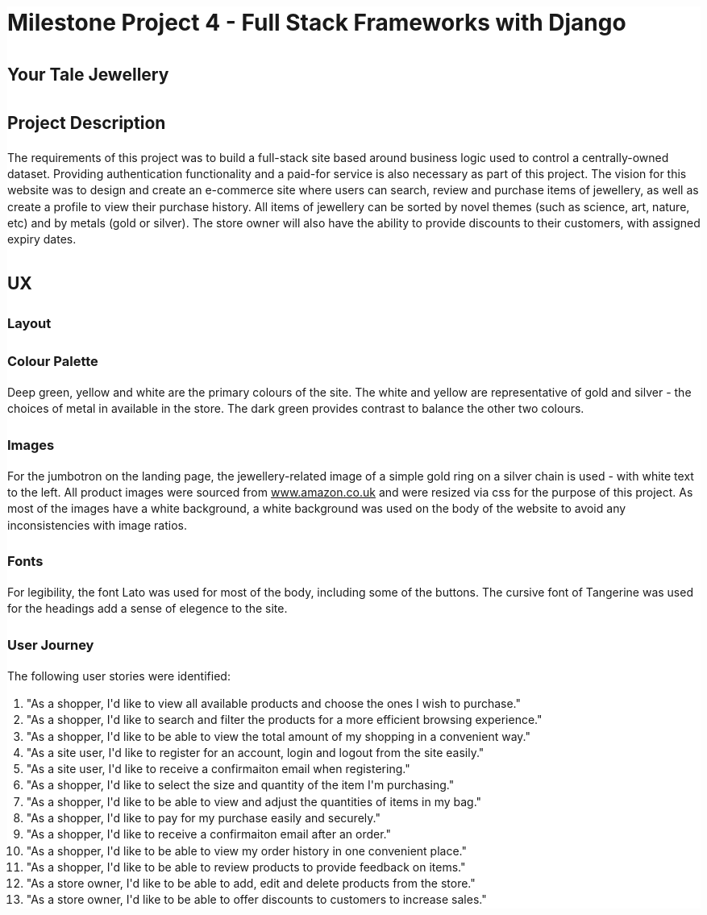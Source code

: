 # Milestone Project 4 - Full Stack Frameworks with Django 

## Your Tale Jewellery

## Project Description
The requirements of this project was to build a full-stack site based around 
business logic used to control a centrally-owned dataset. Providing 
authentication functionality and a paid-for service is also necessary as
part of this project. The vision for this website was to design and create 
an e-commerce site where users can search, review and purchase items of jewellery, 
as well as create a profile to view their purchase history. All items of 
jewellery can be sorted by novel themes (such as science, art, nature, etc) 
and by metals (gold or silver). The store owner will also have the ability to
provide discounts to their customers, with assigned expiry dates.

## UX
### Layout


### Colour Palette
Deep green, yellow and white are the primary colours of the site. The white 
and yellow are representative of gold and silver - the choices of metal in 
available in the store. The dark green provides contrast to balance the other
two colours.

### Images
For the jumbotron on the landing page, the jewellery-related image of a 
simple gold ring on a silver chain is used - with white text to the left.
All product images were sourced from www.amazon.co.uk and were resized via
css for the purpose of this project. As most of the images have a white 
background, a white background was used on the body of the website to avoid 
any inconsistencies with image ratios.

### Fonts
For legibility, the font Lato was used for most of the body, including some 
of the buttons. The cursive font of Tangerine was used for the headings add a
sense of elegence to the site.

### User Journey
The following user stories were identified:
1. "As a shopper, I'd like to view all available products and choose the ones I wish to purchase."
2. "As a shopper, I'd like to search and filter the products for a more efficient browsing experience."
3. "As a shopper, I'd like to be able to view the total amount of my shopping in a convenient way."
4. "As a site user, I'd like to register for an account, login and logout from the site easily."
5. "As a site user, I'd like to receive a confirmaiton email when registering."
6. "As a shopper, I'd like to select the size and quantity of the item I'm purchasing."
7. "As a shopper, I'd like to be able to view and adjust the quantities of items in my bag."
8. "As a shopper, I'd like to pay for my purchase easily and securely."
9. "As a shopper, I'd like to receive a confirmaiton email after an order."
10. "As a shopper, I'd like to be able to view my order history in one convenient place."
11. "As a shopper, I'd like to be able to review products to provide feedback on items."
12. "As a store owner, I'd like to be able to add, edit and delete products from the store."
13. "As a store owner, I'd like to be able to offer discounts to customers to increase sales."
